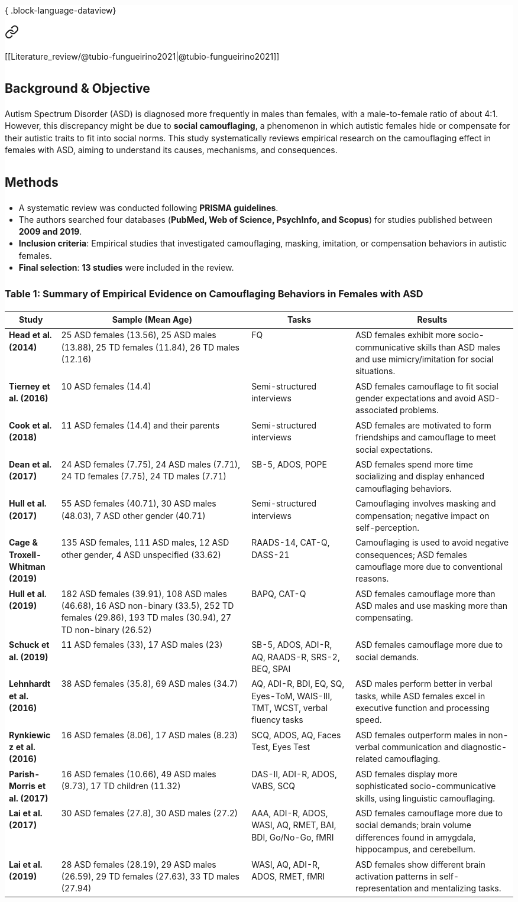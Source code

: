 { .block-language-dataview}


<div class="transclusion internal-embed is-loaded"><a class="markdown-embed-link" href="/notes-connect-to-papers/tubio-fungueirino2021-note/" aria-label="Open link"><svg xmlns="http://www.w3.org/2000/svg" width="24" height="24" viewBox="0 0 24 24" fill="none" stroke="currentColor" stroke-width="2" stroke-linecap="round" stroke-linejoin="round" class="svg-icon lucide-link"><path d="M10 13a5 5 0 0 0 7.54.54l3-3a5 5 0 0 0-7.07-7.07l-1.72 1.71"></path><path d="M14 11a5 5 0 0 0-7.54-.54l-3 3a5 5 0 0 0 7.07 7.07l1.71-1.71"></path></svg></a><div class="markdown-embed">






[[Literature_review/@tubio-fungueirino2021\|@tubio-fungueirino2021]]

## Background & Objective

Autism Spectrum Disorder (ASD) is diagnosed more frequently in males than females, with a male-to-female ratio of about 4:1. However, this discrepancy might be due to **social camouflaging**, a phenomenon in which autistic females hide or compensate for their autistic traits to fit into social norms. This study systematically reviews empirical research on the camouflaging effect in females with ASD, aiming to understand its causes, mechanisms, and consequences.

## Methods

- A systematic review was conducted following **PRISMA guidelines**.
- The authors searched four databases (**PubMed, Web of Science, PsychInfo, and Scopus**) for studies published between **2009 and 2019**.
- **Inclusion criteria**: Empirical studies that investigated camouflaging, masking, imitation, or compensation behaviors in autistic females.
- **Final selection**: **13 studies** were included in the review.

### Table 1: Summary of Empirical Evidence on Camouflaging Behaviors in Females with ASD

|**Study**|**Sample (Mean Age)**|**Tasks**|**Results**|
|---|---|---|---|
|**Head et al. (2014)**|25 ASD females (13.56), 25 ASD males (13.88), 25 TD females (11.84), 26 TD males (12.16)|FQ|ASD females exhibit more socio-communicative skills than ASD males and use mimicry/imitation for social situations.|
|**Tierney et al. (2016)**|10 ASD females (14.4)|Semi-structured interviews|ASD females camouflage to fit social gender expectations and avoid ASD-associated problems.|
|**Cook et al. (2018)**|11 ASD females (14.4) and their parents|Semi-structured interviews|ASD females are motivated to form friendships and camouflage to meet social expectations.|
|**Dean et al. (2017)**|24 ASD females (7.75), 24 ASD males (7.71), 24 TD females (7.75), 24 TD males (7.71)|SB-5, ADOS, POPE|ASD females spend more time socializing and display enhanced camouflaging behaviors.|
|**Hull et al. (2017)**|55 ASD females (40.71), 30 ASD males (48.03), 7 ASD other gender (40.71)|Semi-structured interviews|Camouflaging involves masking and compensation; negative impact on self-perception.|
|**Cage & Troxell-Whitman (2019)**|135 ASD females, 111 ASD males, 12 ASD other gender, 4 ASD unspecified (33.62)|RAADS-14, CAT-Q, DASS-21|Camouflaging is used to avoid negative consequences; ASD females camouflage more due to conventional reasons.|
|**Hull et al. (2019)**|182 ASD females (39.91), 108 ASD males (46.68), 16 ASD non-binary (33.5), 252 TD females (29.86), 193 TD males (30.94), 27 TD non-binary (26.52)|BAPQ, CAT-Q|ASD females camouflage more than ASD males and use masking more than compensating.|
|**Schuck et al. (2019)**|11 ASD females (33), 17 ASD males (23)|SB-5, ADOS, ADI-R, AQ, RAADS-R, SRS-2, BEQ, SPAI|ASD females camouflage more due to social demands.|
|**Lehnhardt et al. (2016)**|38 ASD females (35.8), 69 ASD males (34.7)|AQ, ADI-R, BDI, EQ, SQ, Eyes-ToM, WAIS-III, TMT, WCST, verbal fluency tasks|ASD males perform better in verbal tasks, while ASD females excel in executive function and processing speed.|
|**Rynkiewicz et al. (2016)**|16 ASD females (8.06), 17 ASD males (8.23)|SCQ, ADOS, AQ, Faces Test, Eyes Test|ASD females outperform males in non-verbal communication and diagnostic-related camouflaging.|
|**Parish-Morris et al. (2017)**|16 ASD females (10.66), 49 ASD males (9.73), 17 TD children (11.32)|DAS-II, ADI-R, ADOS, VABS, SCQ|ASD females display more sophisticated socio-communicative skills, using linguistic camouflaging.|
|**Lai et al. (2017)**|30 ASD females (27.8), 30 ASD males (27.2)|AAA, ADI-R, ADOS, WASI, AQ, RMET, BAI, BDI, Go/No-Go, fMRI|ASD females camouflage more due to social demands; brain volume differences found in amygdala, hippocampus, and cerebellum.|
|**Lai et al. (2019)**|28 ASD females (28.19), 29 ASD males (26.59), 29 TD females (27.63), 33 TD males (27.94)|WASI, AQ, ADI-R, ADOS, RMET, fMRI|ASD females show different brain activation patterns in self-representation and mentalizing tasks.|
